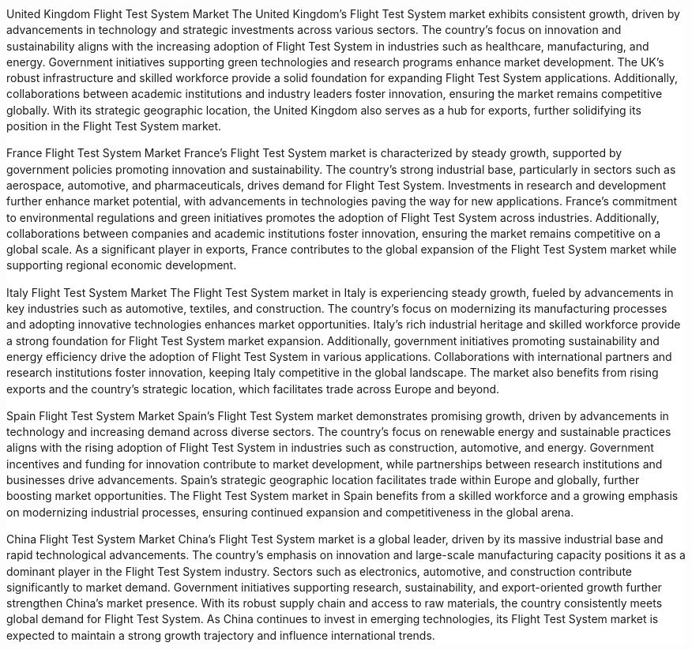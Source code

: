 United Kingdom Flight Test System Market
The United Kingdom’s Flight Test System market exhibits consistent growth, driven by advancements in technology and strategic investments across various sectors. The country’s focus on innovation and sustainability aligns with the increasing adoption of Flight Test System in industries such as healthcare, manufacturing, and energy. Government initiatives supporting green technologies and research programs enhance market development. The UK’s robust infrastructure and skilled workforce provide a solid foundation for expanding Flight Test System applications. Additionally, collaborations between academic institutions and industry leaders foster innovation, ensuring the market remains competitive globally. With its strategic geographic location, the United Kingdom also serves as a hub for exports, further solidifying its position in the Flight Test System market.

France Flight Test System Market
France’s Flight Test System market is characterized by steady growth, supported by government policies promoting innovation and sustainability. The country’s strong industrial base, particularly in sectors such as aerospace, automotive, and pharmaceuticals, drives demand for Flight Test System. Investments in research and development further enhance market potential, with advancements in technologies paving the way for new applications. France’s commitment to environmental regulations and green initiatives promotes the adoption of Flight Test System across industries. Additionally, collaborations between companies and academic institutions foster innovation, ensuring the market remains competitive on a global scale. As a significant player in exports, France contributes to the global expansion of the Flight Test System market while supporting regional economic development.

Italy Flight Test System Market
The Flight Test System market in Italy is experiencing steady growth, fueled by advancements in key industries such as automotive, textiles, and construction. The country’s focus on modernizing its manufacturing processes and adopting innovative technologies enhances market opportunities. Italy’s rich industrial heritage and skilled workforce provide a strong foundation for Flight Test System market expansion. Additionally, government initiatives promoting sustainability and energy efficiency drive the adoption of Flight Test System in various applications. Collaborations with international partners and research institutions foster innovation, keeping Italy competitive in the global landscape. The market also benefits from rising exports and the country’s strategic location, which facilitates trade across Europe and beyond.

Spain Flight Test System Market
Spain’s Flight Test System market demonstrates promising growth, driven by advancements in technology and increasing demand across diverse sectors. The country’s focus on renewable energy and sustainable practices aligns with the rising adoption of Flight Test System in industries such as construction, automotive, and energy. Government incentives and funding for innovation contribute to market development, while partnerships between research institutions and businesses drive advancements. Spain’s strategic geographic location facilitates trade within Europe and globally, further boosting market opportunities. The Flight Test System market in Spain benefits from a skilled workforce and a growing emphasis on modernizing industrial processes, ensuring continued expansion and competitiveness in the global arena.

China Flight Test System Market
China’s Flight Test System market is a global leader, driven by its massive industrial base and rapid technological advancements. The country’s emphasis on innovation and large-scale manufacturing capacity positions it as a dominant player in the Flight Test System industry. Sectors such as electronics, automotive, and construction contribute significantly to market demand. Government initiatives supporting research, sustainability, and export-oriented growth further strengthen China’s market presence. With its robust supply chain and access to raw materials, the country consistently meets global demand for Flight Test System. As China continues to invest in emerging technologies, its Flight Test System market is expected to maintain a strong growth trajectory and influence international trends.
